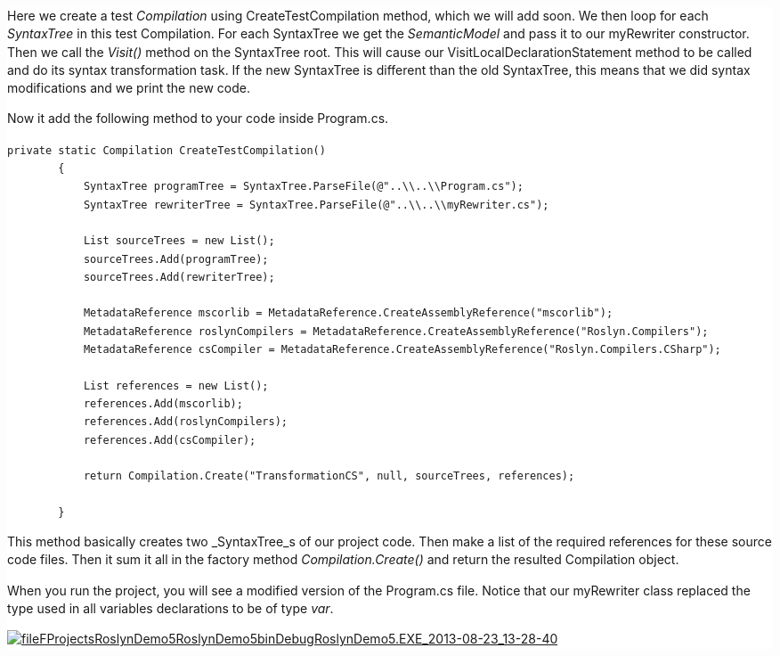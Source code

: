Here we create a test _Compilation_ using CreateTestCompilation method, which we will add soon. We then loop for each _SyntaxTree_ in this test Compilation. For each SyntaxTree we get the _SemanticModel_ and pass it to our myRewriter constructor. Then we call the _Visit()_ method on the SyntaxTree root. This will cause our VisitLocalDeclarationStatement method to be called and do its syntax transformation task. If the new SyntaxTree is different than the old SyntaxTree, this means that we did syntax modifications and we print the new code.

  

Now it add the following method to your code inside Program.cs.

```
private static Compilation CreateTestCompilation()  
        {  
            SyntaxTree programTree = SyntaxTree.ParseFile(@"..\\..\\Program.cs");   
            SyntaxTree rewriterTree = SyntaxTree.ParseFile(@"..\\..\\myRewriter.cs");  
  
            List sourceTrees = new List();  
            sourceTrees.Add(programTree);  
            sourceTrees.Add(rewriterTree);  
  
            MetadataReference mscorlib = MetadataReference.CreateAssemblyReference("mscorlib");  
            MetadataReference roslynCompilers = MetadataReference.CreateAssemblyReference("Roslyn.Compilers");  
            MetadataReference csCompiler = MetadataReference.CreateAssemblyReference("Roslyn.Compilers.CSharp");  
  
            List references = new List();  
            references.Add(mscorlib);  
            references.Add(roslynCompilers);  
            references.Add(csCompiler);  
  
            return Compilation.Create("TransformationCS", null, sourceTrees, references);  
  
        }
```  

This method basically creates two _SyntaxTree_s of our project code. Then make a list of the required references for these source code files. Then it sum it all in the factory method _Compilation.Create()_ and return the resulted Compilation object.

  

When you run the project, you will see a modified version of the Program.cs file. Notice that our myRewriter class replaced the type used in all variables declarations to be of type _var_.

  

[![fileFProjectsRoslynDemo5RoslynDemo5binDebugRoslynDemo5.EXE_2013-08-23_13-28-40](https://blogger.googleusercontent.com/img/b/R29vZ2xl/AVvXsEjecm38p6yJ4rvSvjZqrlsw1T0VUAFksT42PdSvpALdp29KePkpeQjP_IxbJQESqKO1GIJEQMYgFSdYwwF3HC-onhkB4oBfeR-6qU4hAlRH6aApq0ZkpXLGibybZkvz2f1G5WH4X9Ij8g/?imgmax=800 "fileFProjectsRoslynDemo5RoslynDemo5binDebugRoslynDemo5.EXE_2013-08-23_13-28-40")](https://blogger.googleusercontent.com/img/b/R29vZ2xl/AVvXsEiXUCVs_w6NYB1tIy3qbWHlgGzTGn-TIDUPpJHuJhfkcU5bqHTSAlw6gyt1ZnYsF5oX6ta0fdq5Yhz6t67xYIxovK6RJTg6E_hWBtJEpoXaEg39pTrzSsZhRKrZjPb4eqGVBZ4hEG708Q/s1600-h/fileFProjectsRoslynDemo5RoslynDemo5binDebugRoslynDemo5.EXE_2013-08-23_13-28-40%25255B4%25255D.png)

  